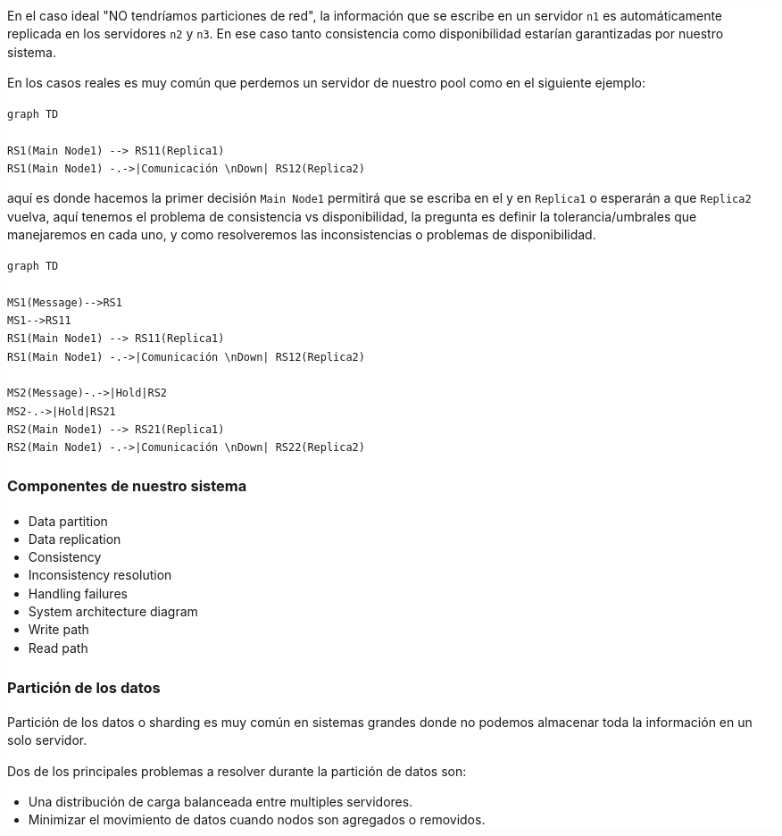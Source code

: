 En el caso ideal "NO tendríamos particiones de red", la información que se escribe en un servidor `n1` es automáticamente replicada en los servidores `n2` y `n3`.
En ese caso tanto consistencia como disponibilidad estarían garantizadas por nuestro sistema.

En los casos reales es muy común que perdemos un servidor de nuestro pool como en el siguiente ejemplo:

```mermaid
graph TD

RS1(Main Node1) --> RS11(Replica1)
RS1(Main Node1) -.->|Comunicación \nDown| RS12(Replica2)
```

aquí es donde hacemos la primer decisión `Main Node1` permitirá que se escriba en el y en `Replica1` o esperarán a que `Replica2` vuelva, aquí tenemos el problema de consistencia vs disponibilidad, la pregunta es definir la tolerancia/umbrales que manejaremos en cada uno, y como resolveremos las inconsistencias o problemas de disponibilidad.

```mermaid
graph TD

MS1(Message)-->RS1
MS1-->RS11
RS1(Main Node1) --> RS11(Replica1)
RS1(Main Node1) -.->|Comunicación \nDown| RS12(Replica2)

MS2(Message)-.->|Hold|RS2
MS2-.->|Hold|RS21
RS2(Main Node1) --> RS21(Replica1)
RS2(Main Node1) -.->|Comunicación \nDown| RS22(Replica2)
```


### Componentes de nuestro sistema


- Data partition
- Data replication
- Consistency
- Inconsistency resolution
- Handling failures
- System architecture diagram
- Write path
- Read path

### Partición de los datos

Partición de los datos o sharding es muy común en sistemas grandes donde no podemos almacenar toda la información en un solo servidor.


Dos de los principales problemas a resolver durante la partición de datos son:
- Una distribución de carga balanceada entre multiples servidores.
- Minimizar el movimiento de datos cuando nodos son agregados o removidos.
